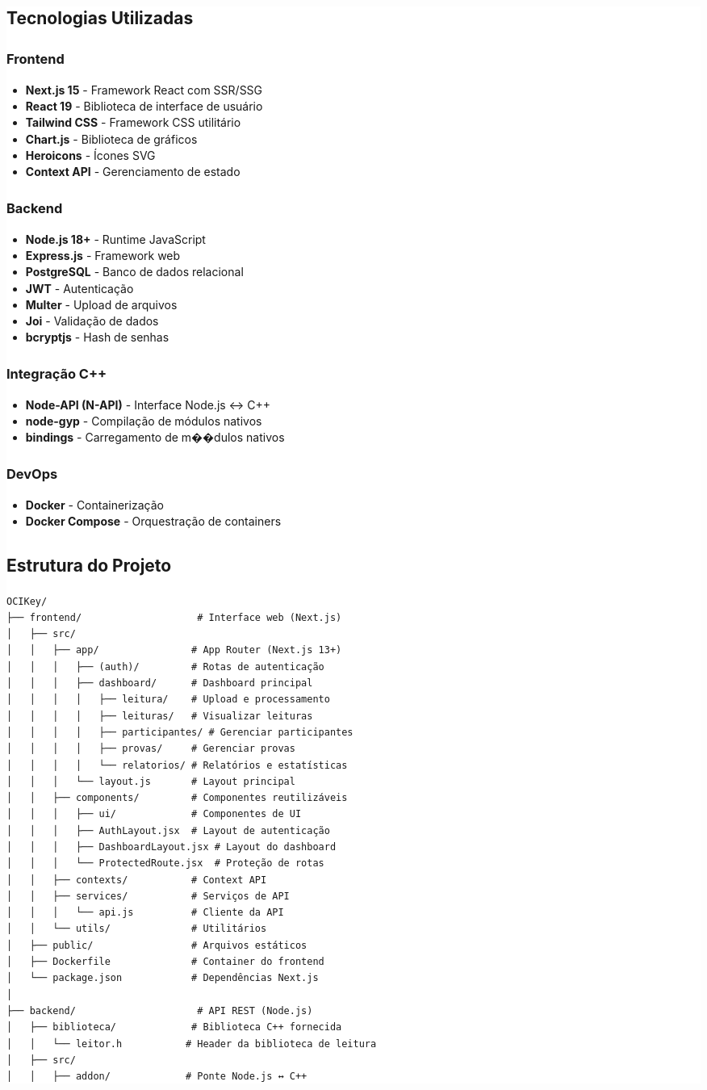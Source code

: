 ## Tecnologias Utilizadas

### Frontend
- **Next.js 15** - Framework React com SSR/SSG
- **React 19** - Biblioteca de interface de usuário
- **Tailwind CSS** - Framework CSS utilitário
- **Chart.js** - Biblioteca de gráficos
- **Heroicons** - Ícones SVG
- **Context API** - Gerenciamento de estado

### Backend
- **Node.js 18+** - Runtime JavaScript
- **Express.js** - Framework web
- **PostgreSQL** - Banco de dados relacional
- **JWT** - Autenticação
- **Multer** - Upload de arquivos
- **Joi** - Validação de dados
- **bcryptjs** - Hash de senhas

### Integração C++
- **Node-API (N-API)** - Interface Node.js ↔ C++
- **node-gyp** - Compilação de módulos nativos
- **bindings** - Carregamento de m��dulos nativos

### DevOps
- **Docker** - Containerização
- **Docker Compose** - Orquestração de containers

## Estrutura do Projeto

```
OCIKey/
├── frontend/                    # Interface web (Next.js)
│   ├── src/
│   │   ├── app/                # App Router (Next.js 13+)
│   │   │   ├── (auth)/         # Rotas de autenticação
│   │   │   ├── dashboard/      # Dashboard principal
│   │   │   │   ├── leitura/    # Upload e processamento
│   │   │   │   ├── leituras/   # Visualizar leituras
│   │   │   │   ├── participantes/ # Gerenciar participantes
│   │   │   │   ├── provas/     # Gerenciar provas
│   │   │   │   └── relatorios/ # Relatórios e estatísticas
│   │   │   └── layout.js       # Layout principal
│   │   ├── components/         # Componentes reutilizáveis
│   │   │   ├── ui/             # Componentes de UI
│   │   │   ├── AuthLayout.jsx  # Layout de autenticação
│   │   │   ├── DashboardLayout.jsx # Layout do dashboard
│   │   │   └── ProtectedRoute.jsx  # Proteção de rotas
│   │   ├── contexts/           # Context API
│   │   ├── services/           # Serviços de API
│   │   │   └── api.js          # Cliente da API
│   │   └── utils/              # Utilitários
│   ├── public/                 # Arquivos estáticos
│   ├── Dockerfile              # Container do frontend
│   └── package.json            # Dependências Next.js
│
├── backend/                     # API REST (Node.js)
│   ├── biblioteca/             # Biblioteca C++ fornecida
│   │   └── leitor.h           # Header da biblioteca de leitura
│   ├── src/
│   │   ├── addon/             # Ponte Node.js ↔ C++
```